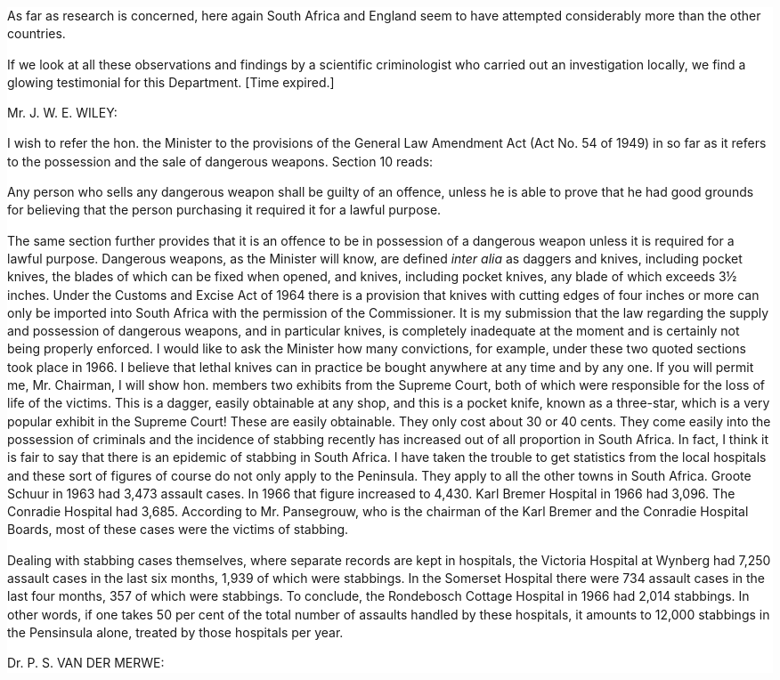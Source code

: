 <block name="quote">As far as research is concerned, here again South Africa and England seem to have attempted considerably more than the other countries.</block>

<p>If we look at all these observations and findings by a scientific criminologist who carried out an investigation locally, we find a glowing testimonial for this Department. [Time expired.]</p>

</speech>

<speech by="#wiley">

<from>Mr. <person refersTo="hansard_za">J. W. E. WILEY</person>:</from>

<p>I wish to refer the hon. the Minister to the provisions of the General Law Amendment Act (Act No. 54 of 1949) in so far as it refers to the possession and the sale of dangerous weapons. Section 10 reads:</p>

<block name="quote">Any person who sells any dangerous weapon shall be guilty of an offence, unless he is able to prove that he had good grounds for believing that the person purchasing it required it for a lawful purpose.</block>

<p>The same section further provides that it is an offence to be in possession of a dangerous weapon unless it is required for a lawful purpose. Dangerous weapons, as the Minister will know, are defined <i>inter alia</i> as daggers and knives, including pocket knives, the blades of which can be fixed when opened, and knives, including pocket knives, any blade of which exceeds 3&#x00BD; inches. Under the Customs and Excise Act of 1964 there is a provision that knives with cutting edges of four inches or more can only be imported into South Africa with the permission of the Commissioner. It is <span class="col_6425-6426" refersTo="page_0474"/>my submission that the law regarding the supply and possession of dangerous weapons, and in particular knives, is completely inadequate at the moment and is certainly not being properly enforced. I would like to ask the Minister how many convictions, for example, under these two quoted sections took place in 1966. I believe that lethal knives can in practice be bought anywhere at any time and by any one. If you will permit me, Mr. Chairman, I will show hon. members two exhibits from the Supreme Court, both of which were responsible for the loss of life of the victims. This is a dagger, easily obtainable at any shop, and this is a pocket knife, known as a three-star, which is a very popular exhibit in the Supreme Court! These are easily obtainable. They only cost about 30 or 40 cents. They come easily into the possession of criminals and the incidence of stabbing recently has increased out of all proportion in South Africa. In fact, I think it is fair to say that there is an epidemic of stabbing in South Africa. I have taken the trouble to get statistics from the local hospitals and these sort of figures of course do not only apply to the Peninsula. They apply to all the other towns in South Africa. Groote Schuur in 1963 had 3,473 assault cases. In 1966 that figure increased to 4,430. Karl Bremer Hospital in 1966 had 3,096. The Conradie Hospital had 3,685. According to Mr. Pansegrouw, who is the chairman of the Karl Bremer and the Conradie Hospital Boards, most of these cases were the victims of stabbing.</p>

<p>Dealing with stabbing cases themselves, where separate records are kept in hospitals, the Victoria Hospital at Wynberg had 7,250 assault cases in the last six months, 1,939 of which were stabbings. In the Somerset Hospital there were 734 assault cases in the last four months, 357 of which were stabbings. To conclude, the Rondebosch Cottage Hospital in 1966 had 2,014 stabbings. In other words, if one takes 50 per cent of the total number of assaults handled by these hospitals, it amounts to 12,000 stabbings in the Pensinsula alone, treated by those hospitals per year.</p>

</speech>

<speech by="#van_der_merwe">

<from>Dr. <person refersTo="hansard_za">P. S. VAN DER MERWE</person>:</from>
